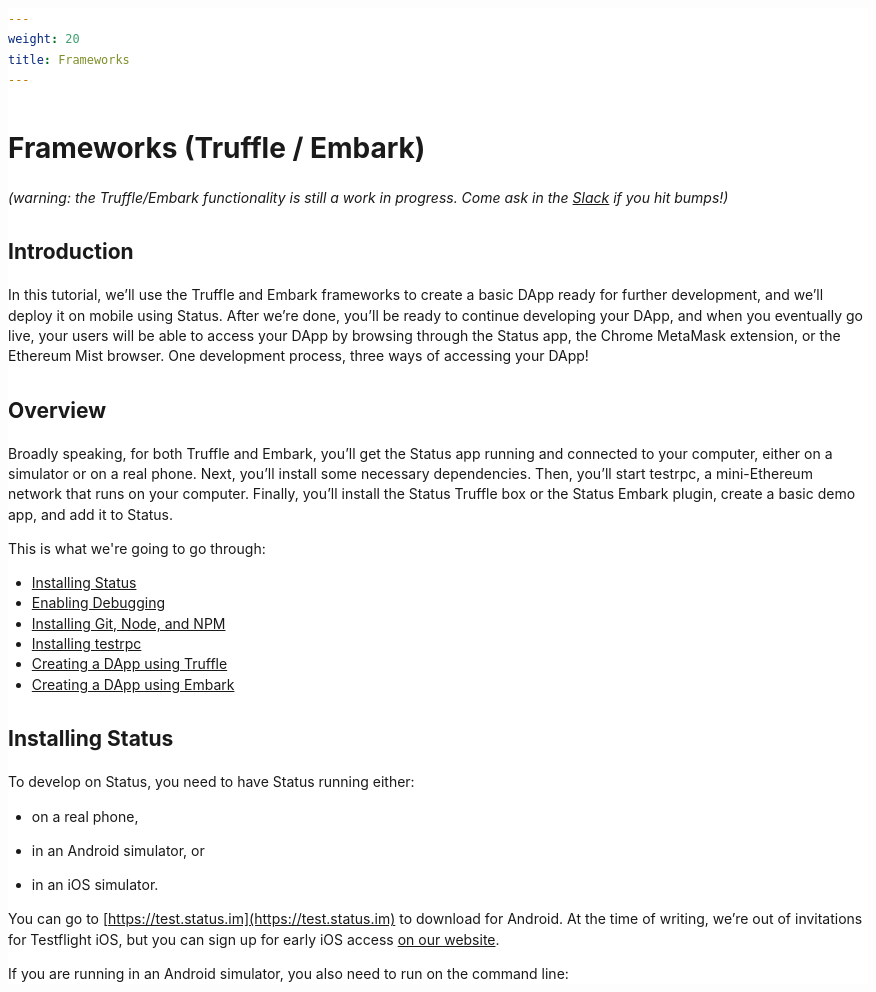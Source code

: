 ```yaml
---
weight: 20
title: Frameworks
---
```


# Frameworks (Truffle / Embark)

*(warning: the Truffle/Embark functionality is still a work in progress. Come ask in the [Slack](http://slack.status.im) if you hit bumps!)*

## Introduction

In this tutorial, we’ll use the Truffle and Embark frameworks to create a basic DApp ready for further development, and we’ll deploy it on mobile using Status. After we’re done, you’ll be ready to continue developing your DApp, and when you eventually go live, your users will be able to access your DApp by browsing through the Status app, the Chrome MetaMask extension, or the Ethereum Mist browser. One development process, three ways of accessing your DApp!

## Overview

Broadly speaking, for both Truffle and Embark, you’ll get the Status app running and connected to your computer, either on a simulator or on a real phone. Next, you’ll install some necessary dependencies. Then, you’ll start testrpc, a mini-Ethereum network that runs on your computer. Finally, you’ll install the Status Truffle box or the Status Embark plugin, create a basic demo app, and add it to Status.

This is what we're going to go through:

* [Installing Status](#installing-status)
* [Enabling Debugging](#enabling-debugging)
* [Installing Git, Node, and NPM](#installing-git-node-and-npm)
* [Installing testrpc](#installing-testrpc)
* [Creating a DApp using Truffle](#creating-a-dapp-using-truffle)
* [Creating a DApp using Embark](#creating-a-dapp-using-embark)

## Installing Status

To develop on Status, you need to have Status running either:

* on a real phone,

* in an Android simulator, or

* in an iOS simulator.

You can go to [https://test.status.im](https://test.status.im) to download for Android. At the time of writing, we’re out of invitations for Testflight iOS, but you can sign up for early iOS access  [on our website](http://status.im).

If you are running in an Android simulator, you also need to run on the command line:
